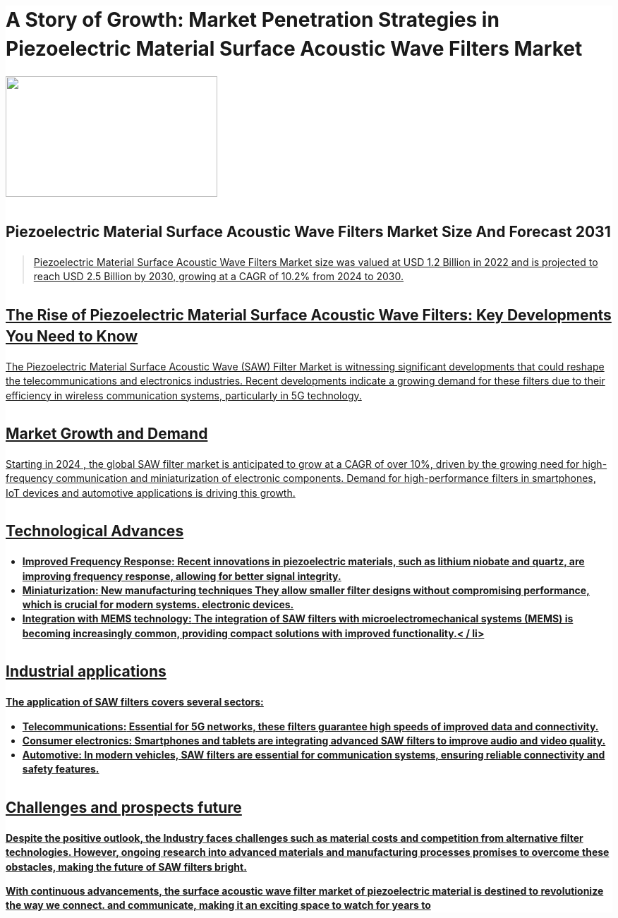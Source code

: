 <h1>A Story of Growth: Market Penetration Strategies in Piezoelectric Material Surface Acoustic Wave Filters Market</h1><img src="https://ffe5etoiles.com/wp-content/uploads/2025/01/MST7-300x171.png" alt="" width="300" height="171" class="aligncenter size-medium wp-image-105565" /><h2>Piezoelectric Material Surface Acoustic Wave Filters Market Size And Forecast 2031</h2><blockquote><p><p><a href="https://www.verifiedmarketreports.com/download-sample/?rid=364924&utm_source=Github&utm_medium=362" target="_blank">Piezoelectric Material Surface Acoustic Wave Filters Market size was valued at USD 1.2 Billion in 2022 and is projected to reach USD 2.5 Billion by 2030, growing at a CAGR of 10.2% from 2024 to 2030.</strong></span></p></p></blockquote><h2>The Rise of Piezoelectric Material Surface Acoustic Wave Filters: Key Developments You Need to Know</h2><p>The Piezoelectric Material Surface Acoustic Wave (SAW) Filter Market is witnessing significant developments that could reshape the telecommunications and electronics industries. Recent developments indicate a growing demand for these filters due to their efficiency in wireless communication systems, particularly in 5G technology.</p><h2>Market Growth and Demand</h2><p>Starting in 2024 , the global SAW filter market is anticipated to grow at a CAGR of over 10%, driven by the growing need for high-frequency communication and miniaturization of electronic components. Demand for high-performance filters in smartphones, IoT devices and automotive applications is driving this growth.</p><h2>Technological Advances</h2><ul><li><strong>Improved Frequency Response:</ strong > Recent innovations in piezoelectric materials, such as lithium niobate and quartz, are improving frequency response, allowing for better signal integrity.</li><li><strong>Miniaturization:</strong > New manufacturing techniques They allow smaller filter designs without compromising performance, which is crucial for modern systems. electronic devices.</li><li><strong>Integration with MEMS technology:</strong> The integration of SAW filters with microelectromechanical systems (MEMS) is becoming increasingly common, providing compact solutions with improved functionality.< / li></ul><h2>Industrial applications</h2><p>The application of SAW filters covers several sectors:</p><ul><li><strong>Telecommunications:</strong> Essential for 5G networks, these filters guarantee high speeds of improved data and connectivity.</li><li><strong>Consumer electronics:</strong> Smartphones and tablets are integrating advanced SAW filters to improve audio and video quality.</li><li> <strong>Automotive:</strong > In modern vehicles, SAW filters are essential for communication systems, ensuring reliable connectivity and safety features. </li></ul><h2>Challenges and prospects future</h2><p>Despite the positive outlook, the Industry faces challenges such as material costs and competition from alternative filter technologies. However, ongoing research into advanced materials and manufacturing processes promises to overcome these obstacles, making the future of SAW filters bright.</p><p>With continuous advancements, the surface acoustic wave filter market of piezoelectric material is destined to revolutionize the way we connect. and communicate, making it an exciting space to watch for years to